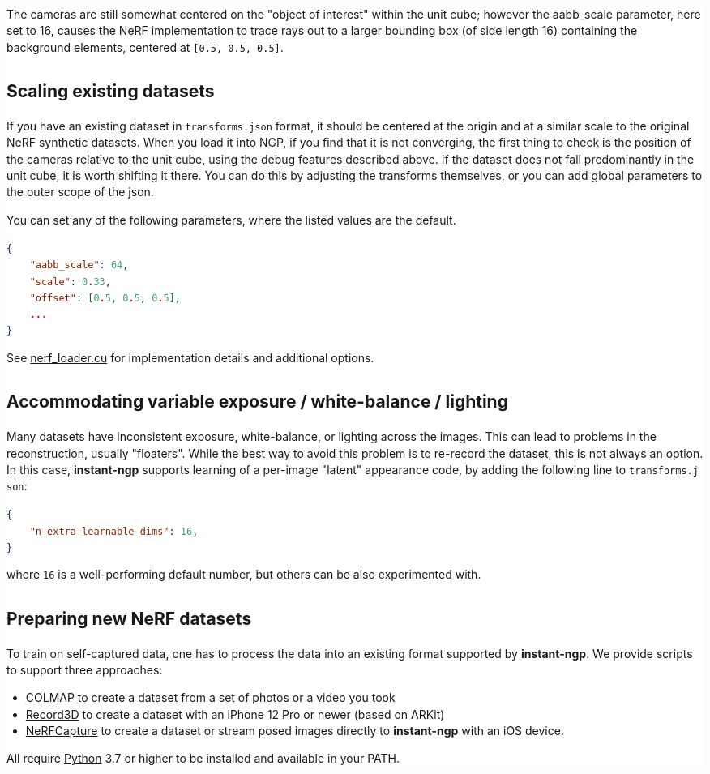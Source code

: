 The cameras are still somewhat centered on the "object of interest" within the unit cube; however the aabb_scale parameter, here set to 16, causes the NeRF implementation to trace rays out to a larger bounding box (of side length 16) containing the background elements, centered at `[0.5, 0.5, 0.5]`.

## Scaling existing datasets

If you have an existing dataset in `transforms.json` format, it should be centered at the origin and at a similar scale to the original NeRF synthetic datasets. When you load it into NGP, if you find that it is not converging, the first thing to check is the position of the cameras relative to the unit cube, using the debug features described above. If the dataset does not fall predominantly in the unit cube, it is worth shifting it there. You can do this by adjusting the transforms themselves, or you can add global parameters to the outer scope of the json.

You can set any of the following parameters, where the listed values are the default.
```json
{
	"aabb_scale": 64,
	"scale": 0.33,
	"offset": [0.5, 0.5, 0.5],
	...	
}
```
See [nerf_loader.cu](/src/nerf_loader.cu) for implementation details and additional options.

## Accommodating variable exposure / white-balance / lighting

Many datasets have inconsistent exposure, white-balance, or lighting across the images.
This can lead to problems in the reconstruction, usually "floaters".
While the best way to avoid this problem is to re-record the dataset, this is not always an option.
In this case, __instant-ngp__ supports learning of a per-image "latent" appearance code, by adding the following line
to `transforms.json`:
```json
{
	"n_extra_learnable_dims": 16,
}
```
where `16` is a well-performing default number, but others can be also experimented with.

## Preparing new NeRF datasets

To train on self-captured data, one has to process the data into an existing format supported by __instant-ngp__. We provide scripts to support three approaches:
- [COLMAP](#COLMAP) to create a dataset from a set of photos or a video you took
- [Record3D](#Record3D) to create a dataset with an iPhone 12 Pro or newer (based on ARKit)
- [NeRFCapture](#NeRFCapture) to create a dataset or stream posed images directly to __instant-ngp__ with an iOS device.

All require [Python](https://www.python.org/) 3.7 or higher to be installed and available in your PATH.
